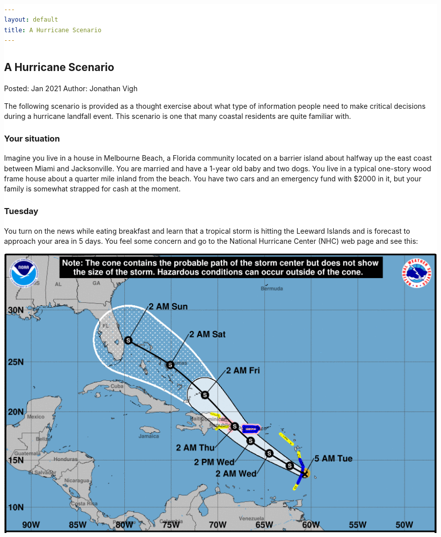 ```yaml
---
layout: default
title: A Hurricane Scenario
---
```


## A Hurricane Scenario ##
Posted: Jan 2021
Author: Jonathan Vigh

The following scenario is provided as a thought exercise about what type of information people need to make critical decisions during a hurricane landfall event. 
This scenario is one that many coastal residents are quite familiar with. 

### Your situation ###

Imagine you live in a house in Melbourne Beach, a Florida community located on a barrier island about halfway up the east coast between Miami and Jacksonville. 
You are married and have a 1-year old baby and two dogs. You live in a typical one-story wood frame house about a quarter mile inland from the beach.
You have two cars and an emergency fund with $2000 in it, but your family is somewhat strapped for cash at the moment. 

### Tuesday ###

You turn on the news while eating breakfast and learn that a tropical storm is hitting the Leeward Islands and is forecast to approach your area in 5 days. You feel some concern and go to the National Hurricane Center (NHC) web page and see this:

<img src="../../images/scenario_1/dorian_20190827_Tuesday_05AM.PNG" alt="Cone of uncertainty graphic for a storm predicted to be five days out from landfall in your area" style="display: block; margin: auto; max-height: 600px;">
